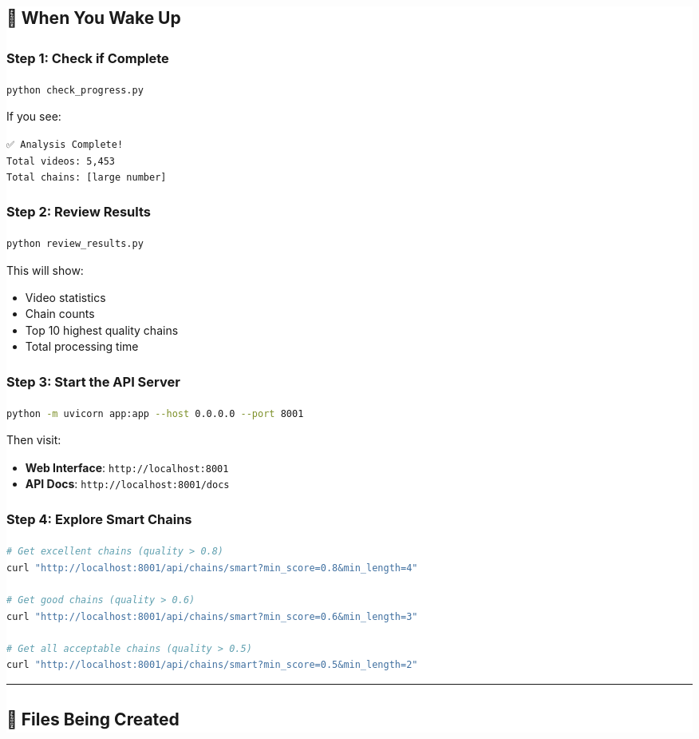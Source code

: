 
## 🌅 When You Wake Up

### Step 1: Check if Complete

```bash
python check_progress.py
```

If you see:
```
✅ Analysis Complete!
Total videos: 5,453
Total chains: [large number]
```

### Step 2: Review Results

```bash
python review_results.py
```

This will show:
- Video statistics
- Chain counts
- Top 10 highest quality chains
- Total processing time

### Step 3: Start the API Server

```bash
python -m uvicorn app:app --host 0.0.0.0 --port 8001
```

Then visit:
- **Web Interface**: `http://localhost:8001`
- **API Docs**: `http://localhost:8001/docs`

### Step 4: Explore Smart Chains

```bash
# Get excellent chains (quality > 0.8)
curl "http://localhost:8001/api/chains/smart?min_score=0.8&min_length=4"

# Get good chains (quality > 0.6)
curl "http://localhost:8001/api/chains/smart?min_score=0.6&min_length=3"

# Get all acceptable chains (quality > 0.5)
curl "http://localhost:8001/api/chains/smart?min_score=0.5&min_length=2"
```

---

## 📁 Files Being Created
